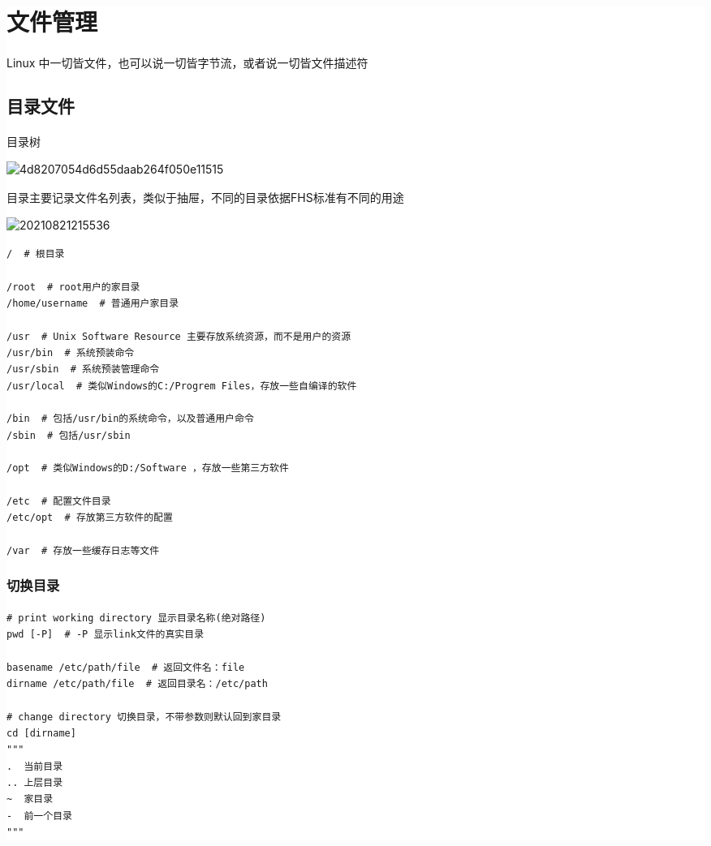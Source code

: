 # 文件管理

Linux 中一切皆文件，也可以说一切皆字节流，或者说一切皆文件描述符

## 目录文件

目录树

![4d8207054d6d55daab264f050e11515](http://image.zuoright.com/4d8207054d6d55daab264f050e11515.jpg)

目录主要记录文件名列表，类似于抽屉，不同的目录依据FHS标准有不同的用途

![20210821215536](http://image.zuoright.com/20210821215536.png)

```shell
/  # 根目录

/root  # root用户的家目录
/home/username  # 普通用户家目录

/usr  # Unix Software Resource 主要存放系统资源，而不是用户的资源
/usr/bin  # 系统预装命令
/usr/sbin  # 系统预装管理命令
/usr/local  # 类似Windows的C:/Progrem Files，存放一些自编译的软件

/bin  # 包括/usr/bin的系统命令，以及普通用户命令
/sbin  # 包括/usr/sbin

/opt  # 类似Windows的D:/Software ，存放一些第三方软件

/etc  # 配置文件目录
/etc/opt  # 存放第三方软件的配置

/var  # 存放一些缓存日志等文件
```

### 切换目录

```shell
# print working directory 显示目录名称(绝对路径)
pwd [-P]  # -P 显示link文件的真实目录

basename /etc/path/file  # 返回文件名：file
dirname /etc/path/file  # 返回目录名：/etc/path

# change directory 切换目录，不带参数则默认回到家目录
cd [dirname]
"""
.  当前目录
.. 上层目录
~  家目录
-  前一个目录
"""
```
